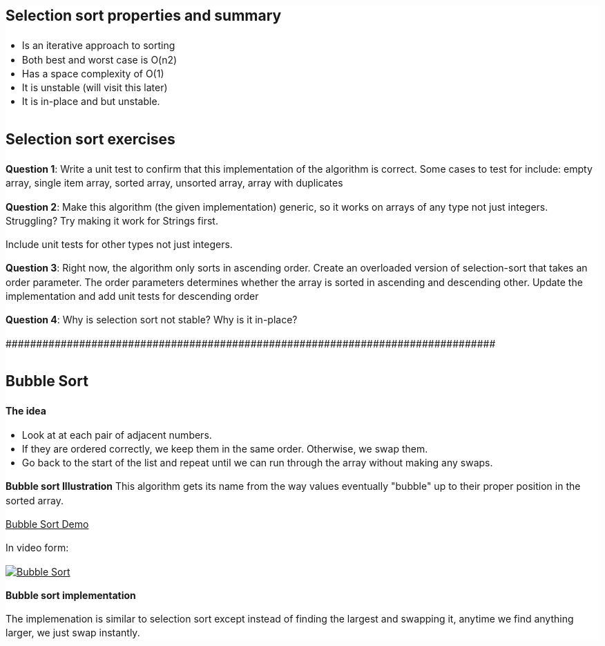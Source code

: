 
## Selection sort properties and summary

* Is an iterative approach to sorting
* Both best and worst case is O(n2)
* Has a space complexity of O(1)
* It is unstable (will visit this later)
* It is in-place and but unstable.


## Selection sort exercises

**Question 1**: Write a unit test to confirm that this implementation of the algorithm is correct.
Some cases to test for include: empty array, single item array, sorted array, unsorted array, array with duplicates

**Question 2**: Make this algorithm (the given implementation) generic, so it works on arrays of any type not just integers.
Struggling? Try making it work for Strings first.

Include unit tests for other types not just integers.

**Question 3**: Right now, the algorithm only sorts in ascending order.
Create an overloaded version of selection-sort that takes an order parameter.
The order parameters determines whether the array is sorted in ascending and descending other.
Update the implementation and add unit tests for descending order

**Question 4**: Why is selection sort not stable? Why is it in-place?


################################################################################


## Bubble Sort

**The idea**

* Look at at each pair of adjacent numbers.
* If they are ordered correctly, we keep them in the same order.  Otherwise, we swap them.
* Go back to the start of the list and repeat until we can run through the array without making any swaps.

**Bubble sort Illustration**
This algorithm gets its name from the way values eventually "bubble" up to their proper position in the sorted array.

[Bubble Sort Demo](https://www.youtube.com/watch?v=8Kp-8OGwphY)

In video form:

[![Bubble Sort](http://img.youtube.com/vi/nBBMunN4_Fs/0.jpg)](https://www.youtube.com/watch?v=nBBMunN4_Fs "Insertion Sort")

**Bubble sort implementation**

The implemenation is similar to selection sort except instead of finding the largest and swapping it, anytime we find anything larger, we just swap instantly.
